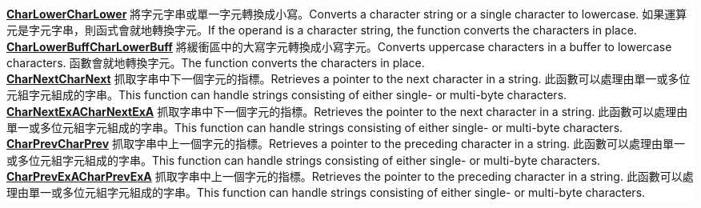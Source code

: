 <td><span data-ttu-id="6e7cd-120"><a href="/windows/desktop/api/Winuser/nf-winuser-charlowera"><strong>CharLower</strong></a></span><span class="sxs-lookup"><span data-stu-id="6e7cd-120"><a href="/windows/desktop/api/Winuser/nf-winuser-charlowera"><strong>CharLower</strong></a></span></span></td>
<td><span data-ttu-id="6e7cd-121">將字元字串或單一字元轉換成小寫。</span><span class="sxs-lookup"><span data-stu-id="6e7cd-121">Converts a character string or a single character to lowercase.</span></span> <span data-ttu-id="6e7cd-122">如果運算元是字元字串，則函式會就地轉換字元。</span><span class="sxs-lookup"><span data-stu-id="6e7cd-122">If the operand is a character string, the function converts the characters in place.</span></span> <br/></td>
</tr>
<tr class="even">
<td><span data-ttu-id="6e7cd-123"><a href="/windows/desktop/api/Winuser/nf-winuser-charlowerbuffa"><strong>CharLowerBuff</strong></a></span><span class="sxs-lookup"><span data-stu-id="6e7cd-123"><a href="/windows/desktop/api/Winuser/nf-winuser-charlowerbuffa"><strong>CharLowerBuff</strong></a></span></span></td>
<td><span data-ttu-id="6e7cd-124">將緩衝區中的大寫字元轉換成小寫字元。</span><span class="sxs-lookup"><span data-stu-id="6e7cd-124">Converts uppercase characters in a buffer to lowercase characters.</span></span> <span data-ttu-id="6e7cd-125">函數會就地轉換字元。</span><span class="sxs-lookup"><span data-stu-id="6e7cd-125">The function converts the characters in place.</span></span> <br/></td>
</tr>
<tr class="odd">
<td><span data-ttu-id="6e7cd-126"><a href="/windows/desktop/api/Winuser/nf-winuser-charnexta"><strong>CharNext</strong></a></span><span class="sxs-lookup"><span data-stu-id="6e7cd-126"><a href="/windows/desktop/api/Winuser/nf-winuser-charnexta"><strong>CharNext</strong></a></span></span></td>
<td><span data-ttu-id="6e7cd-127">抓取字串中下一個字元的指標。</span><span class="sxs-lookup"><span data-stu-id="6e7cd-127">Retrieves a pointer to the next character in a string.</span></span> <span data-ttu-id="6e7cd-128">此函數可以處理由單一或多位元組字元組成的字串。</span><span class="sxs-lookup"><span data-stu-id="6e7cd-128">This function can handle strings consisting of either single- or multi-byte characters.</span></span><br/></td>
</tr>
<tr class="even">
<td><span data-ttu-id="6e7cd-129"><a href="/windows/desktop/api/Winuser/nf-winuser-charnextexa"><strong>CharNextExA</strong></a></span><span class="sxs-lookup"><span data-stu-id="6e7cd-129"><a href="/windows/desktop/api/Winuser/nf-winuser-charnextexa"><strong>CharNextExA</strong></a></span></span></td>
<td><span data-ttu-id="6e7cd-130">抓取字串中下一個字元的指標。</span><span class="sxs-lookup"><span data-stu-id="6e7cd-130">Retrieves the pointer to the next character in a string.</span></span> <span data-ttu-id="6e7cd-131">此函數可以處理由單一或多位元組字元組成的字串。</span><span class="sxs-lookup"><span data-stu-id="6e7cd-131">This function can handle strings consisting of either single- or multi-byte characters.</span></span><br/></td>
</tr>
<tr class="odd">
<td><span data-ttu-id="6e7cd-132"><a href="/windows/desktop/api/Winuser/nf-winuser-charpreva"><strong>CharPrev</strong></a></span><span class="sxs-lookup"><span data-stu-id="6e7cd-132"><a href="/windows/desktop/api/Winuser/nf-winuser-charpreva"><strong>CharPrev</strong></a></span></span></td>
<td><span data-ttu-id="6e7cd-133">抓取字串中上一個字元的指標。</span><span class="sxs-lookup"><span data-stu-id="6e7cd-133">Retrieves a pointer to the preceding character in a string.</span></span> <span data-ttu-id="6e7cd-134">此函數可以處理由單一或多位元組字元組成的字串。</span><span class="sxs-lookup"><span data-stu-id="6e7cd-134">This function can handle strings consisting of either single- or multi-byte characters.</span></span><br/></td>
</tr>
<tr class="even">
<td><span data-ttu-id="6e7cd-135"><a href="/windows/desktop/api/Winuser/nf-winuser-charprevexa"><strong>CharPrevExA</strong></a></span><span class="sxs-lookup"><span data-stu-id="6e7cd-135"><a href="/windows/desktop/api/Winuser/nf-winuser-charprevexa"><strong>CharPrevExA</strong></a></span></span></td>
<td><span data-ttu-id="6e7cd-136">抓取字串中上一個字元的指標。</span><span class="sxs-lookup"><span data-stu-id="6e7cd-136">Retrieves the pointer to the preceding character in a string.</span></span> <span data-ttu-id="6e7cd-137">此函數可以處理由單一或多位元組字元組成的字串。</span><span class="sxs-lookup"><span data-stu-id="6e7cd-137">This function can handle strings consisting of either single- or multi-byte characters.</span></span><br/></td>
</tr>
<tr class="odd">